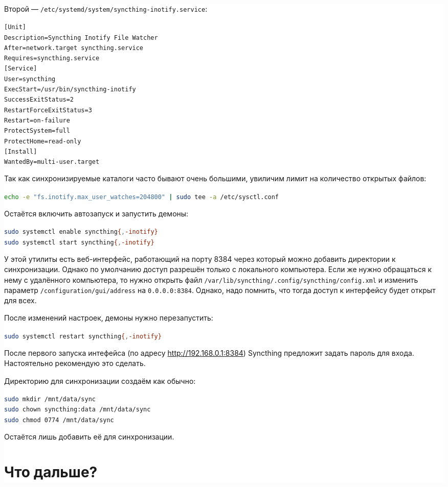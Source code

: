 Второй — `/etc/systemd/system/syncthing-inotify.service`:
```
[Unit]
Description=Syncthing Inotify File Watcher
After=network.target syncthing.service
Requires=syncthing.service
[Service]
User=syncthing
ExecStart=/usr/bin/syncthing-inotify
SuccessExitStatus=2
RestartForceExitStatus=3
Restart=on-failure
ProtectSystem=full
ProtectHome=read-only
[Install]
WantedBy=multi-user.target
```

Так как синхронизируемые каталоги часто бывают очень большими, увиличим лимит на количество открытых файлов:
```bash
echo -e "fs.inotify.max_user_watches=204800" | sudo tee -a /etc/sysctl.conf
```

Остаётся включить автозапуск и запустить демоны:
```bash
sudo systemctl enable syncthing{,-inotify}
sudo systemctl start syncthing{,-inotify}
```

У этой утилиты есть веб-интерфейс, работающий на порту 8384 через который
можно добавить директории к синхронизации. Однако по умолчанию доступ разрешён
только с локального компьютера. Если же нужно обращаться к нему с удалённого компьютера,
то нужно открыть файл `/var/lib/syncthing/.config/syncthing/config.xml`
и изменить параметр `/configuration/gui/address` на `0.0.0.0:8384`.
Однако, надо помнить, что тогда доступ к интерфейсу будет открыт для всех.

После изменений настроек, демоны нужно перезапустить:
```bash
sudo systemctl restart syncthing{,-inotify}
```

После первого запуска интефейса (по адресу http://192.168.0.1:8384) Syncthing предложит
задать пароль для входа. Настоятельно рекомендую это сделать.

Директорию для синхронизации создаём как обычно:
```bash
sudo mkdir /mnt/data/sync
sudo chown syncthing:data /mnt/data/sync
sudo chmod 0774 /mnt/data/sync
```

Остаётся лишь добавить её для синхронизации.

Что дальше?
===========
